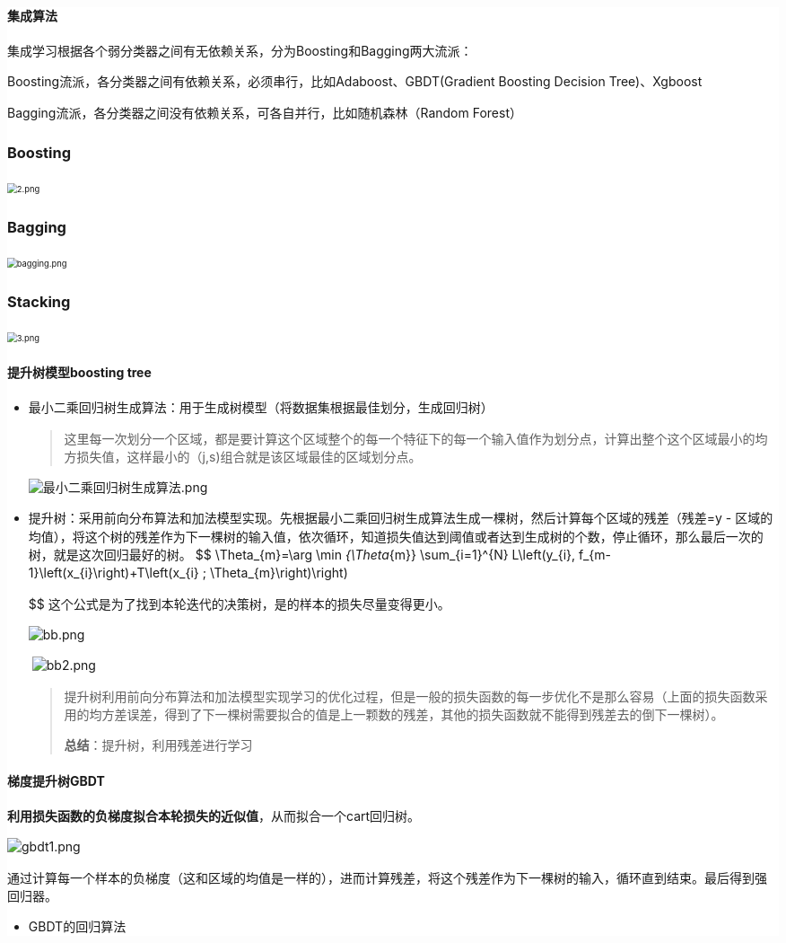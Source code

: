 #### 集成算法

集成学习根据各个弱分类器之间有无依赖关系，分为Boosting和Bagging两大流派：

Boosting流派，各分类器之间有依赖关系，必须串行，比如Adaboost、GBDT(Gradient Boosting Decision Tree)、Xgboost

Bagging流派，各分类器之间没有依赖关系，可各自并行，比如随机森林（Random Forest）

### Boosting

<img src="https://i.loli.net/2020/03/01/X2cpQBqnser1Zjd.png" alt="2.png" style="zoom: 67%;" />

### Bagging

<img src="https://i.loli.net/2020/03/01/o1Xz9c6IuJKNaTO.png" alt="bagging.png" style="zoom:67%;" />

### Stacking

<img src="https://i.loli.net/2020/03/01/eKXxf8BnNFqu5Cy.png" alt="3.png" style="zoom:67%;" />

#### 提升树模型boosting tree

- 最小二乘回归树生成算法：用于生成树模型（将数据集根据最佳划分，生成回归树）

  > 这里每一次划分一个区域，都是要计算这个区域整个的每一个特征下的每一个输入值作为划分点，计算出整个这个区域最小的均方损失值，这样最小的（j,s)组合就是该区域最佳的区域划分点。

  ![最小二乘回归树生成算法.png](https://i.loli.net/2020/03/01/JVny4CiapdP2oBG.png)

- 提升树：采用前向分布算法和加法模型实现。先根据最小二乘回归树生成算法生成一棵树，然后计算每个区域的残差（残差=y - 区域的均值），将这个树的残差作为下一棵树的输入值，依次循环，知道损失值达到阈值或者达到生成树的个数，停止循环，那么最后一次的树，就是这次回归最好的树。
  $$
  \Theta_{m}=\arg \min _{\Theta_{m}} \sum_{i=1}^{N} L\left(y_{i}, f_{m-1}\left(x_{i}\right)+T\left(x_{i} ; \Theta_{m}\right)\right)

  $$
  ​	这个公式是为了找到本轮迭代的决策树，是的样本的损失尽量变得更小。

  ![bb.png](https://i.loli.net/2020/03/01/thLOo2FdA46MvPK.png)

  ​	![bb2.png](https://i.loli.net/2020/03/01/7ERlTxsAyvQzet1.png)

  > 提升树利用前向分布算法和加法模型实现学习的优化过程，但是一般的损失函数的每一步优化不是那么容易（上面的损失函数采用的均方差误差，得到了下一棵树需要拟合的值是上一颗数的残差，其他的损失函数就不能得到残差去的倒下一棵树）。
  >
  > **总结**：提升树，利用残差进行学习

#### 梯度提升树GBDT 

**利用损失函数的负梯度拟合本轮损失的近似值**，从而拟合一个cart回归树。

![gbdt1.png](https://i.loli.net/2020/03/01/WKjh9vS13DLNgmA.png)

​	通过计算每一个样本的负梯度（这和区域的均值是一样的），进而计算残差，将这个残差作为下一棵树的输入，循环直到结束。最后得到强回归器。

- GBDT的回归算法
